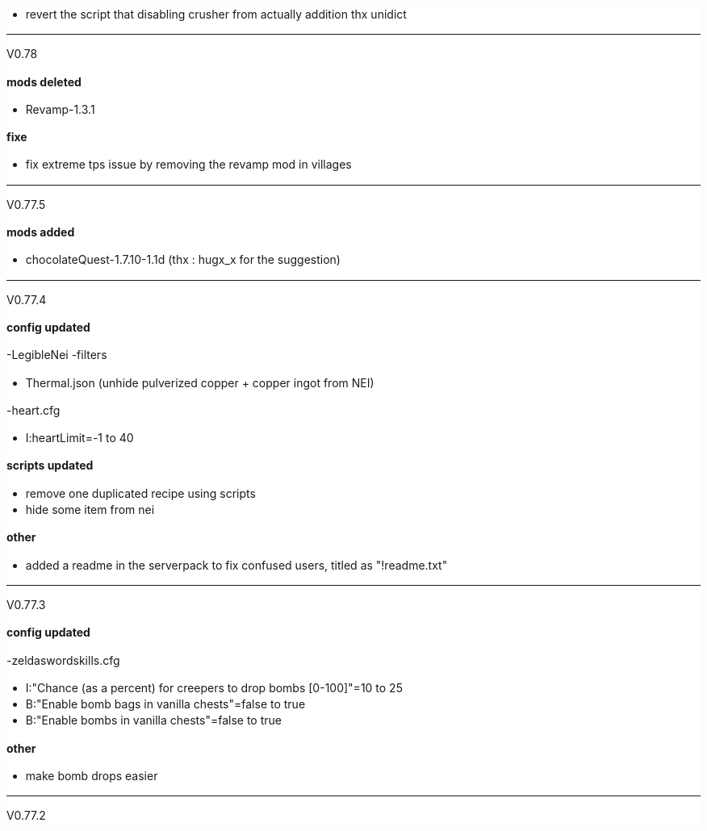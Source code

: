 * revert the script that disabling crusher from actually addition thx unidict

---------------------------------------------------------------------------------

V0.78

**mods deleted**

* Revamp-1.3.1

**fixe**

* fix extreme tps issue by removing the revamp mod in villages

---------------------------------------------------------------------------------

V0.77.5

**mods added**

* chocolateQuest-1.7.10-1.1d (thx : hugx_x for the suggestion)

---------------------------------------------------------------------------------

V0.77.4

**config updated**

-LegibleNei
 -filters
 * Thermal.json (unhide pulverized copper + copper ingot from NEI)

-heart.cfg
* I:heartLimit=-1 to 40

**scripts updated**

* remove one duplicated recipe using scripts
* hide some item from nei

**other**

* added a readme in the serverpack to fix confused users, titled as "!readme.txt"

---------------------------------------------------------------------------------

V0.77.3

**config updated**

-zeldaswordskills.cfg
* I:"Chance (as a percent) for creepers to drop bombs [0-100]"=10 to 25
* B:"Enable bomb bags in vanilla chests"=false to true
* B:"Enable bombs in vanilla chests"=false to true

**other**

* make bomb drops easier

---------------------------------------------------------------------------------

V0.77.2
